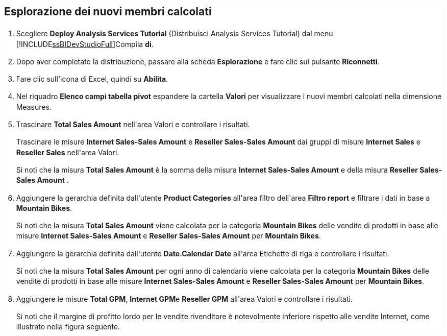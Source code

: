 ## <a name="browsing-the-new-calculated-members"></a>Esplorazione dei nuovi membri calcolati  
  
1.  Scegliere **Deploy Analysis Services Tutorial** (Distribuisci Analysis Services Tutorial) dal menu [!INCLUDE[ssBIDevStudioFull](../includes/ssbidevstudiofull-md.md)]Compila **di**.  
  
2.  Dopo aver completato la distribuzione, passare alla scheda **Esplorazione** e fare clic sul pulsante **Riconnetti**.  
  
3.  Fare clic sull'icona di Excel, quindi su **Abilita**.  
  
4.  Nel riquadro **Elenco campi tabella pivot** espandere la cartella **Valori** per visualizzare i nuovi membri calcolati nella dimensione Measures.  
  
5.  Trascinare **Total Sales Amount** nell'area Valori e controllare i risultati.  
  
    Trascinare le misure **Internet Sales-Sales Amount** e **Reseller Sales-Sales Amount** dai gruppi di misure **Internet Sales** e **Reseller Sales** nell'area Valori.  
  
    Si noti che la misura **Total Sales Amount** è la somma della misura **Internet Sales-Sales Amount** e della misura **Reseller Sales-Sales Amount** .  
  
6.  Aggiungere la gerarchia definita dall'utente **Product Categories** all'area filtro dell'area **Filtro report** e filtrare i dati in base a **Mountain Bikes**.  
  
    Si noti che la misura **Total Sales Amount** viene calcolata per la categoria **Mountain Bikes** delle vendite di prodotti in base alle misure **Internet Sales-Sales Amount** e **Reseller Sales-Sales Amount** per **Mountain Bikes**.  
  
7.  Aggiungere la gerarchia definita dall'utente **Date.Calendar Date** all'area Etichette di riga e controllare i risultati.  
  
    Si noti che la misura **Total Sales Amount** per ogni anno di calendario viene calcolata per la categoria **Mountain Bikes** delle vendite di prodotti in base alle misure **Internet Sales-Sales Amount** e **Reseller Sales-Sales Amount** per **Mountain Bikes**.  
  
8.  Aggiungere le misure **Total GPM**, **Internet GPM**e **Reseller GPM** all'area Valori e controllare i risultati.  
  
    Si noti che il margine di profitto lordo per le vendite rivenditore è notevolmente inferiore rispetto alle vendite Internet, come illustrato nella figura seguente.  
  